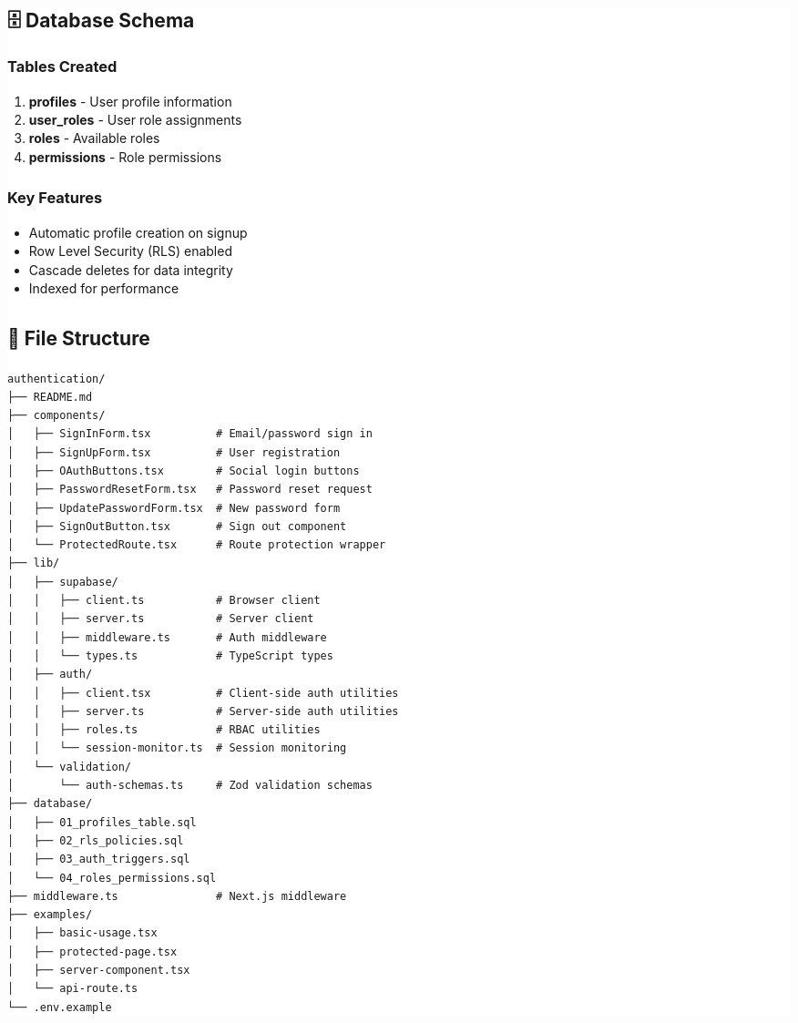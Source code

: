 ## 🗄️ Database Schema

### Tables Created

1. **profiles** - User profile information
2. **user_roles** - User role assignments
3. **roles** - Available roles
4. **permissions** - Role permissions

### Key Features

- Automatic profile creation on signup
- Row Level Security (RLS) enabled
- Cascade deletes for data integrity
- Indexed for performance

## 📁 File Structure

```
authentication/
├── README.md
├── components/
│   ├── SignInForm.tsx          # Email/password sign in
│   ├── SignUpForm.tsx          # User registration
│   ├── OAuthButtons.tsx        # Social login buttons
│   ├── PasswordResetForm.tsx   # Password reset request
│   ├── UpdatePasswordForm.tsx  # New password form
│   ├── SignOutButton.tsx       # Sign out component
│   └── ProtectedRoute.tsx      # Route protection wrapper
├── lib/
│   ├── supabase/
│   │   ├── client.ts           # Browser client
│   │   ├── server.ts           # Server client
│   │   ├── middleware.ts       # Auth middleware
│   │   └── types.ts            # TypeScript types
│   ├── auth/
│   │   ├── client.tsx          # Client-side auth utilities
│   │   ├── server.ts           # Server-side auth utilities
│   │   ├── roles.ts            # RBAC utilities
│   │   └── session-monitor.ts  # Session monitoring
│   └── validation/
│       └── auth-schemas.ts     # Zod validation schemas
├── database/
│   ├── 01_profiles_table.sql
│   ├── 02_rls_policies.sql
│   ├── 03_auth_triggers.sql
│   └── 04_roles_permissions.sql
├── middleware.ts               # Next.js middleware
├── examples/
│   ├── basic-usage.tsx
│   ├── protected-page.tsx
│   ├── server-component.tsx
│   └── api-route.ts
└── .env.example
```
